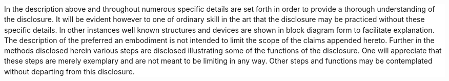 In the description above and throughout numerous specific details are set forth in order to provide a thorough understanding of the disclosure. It will be evident however to one of ordinary skill in the art that the disclosure may be practiced without these specific details. In other instances well known structures and devices are shown in block diagram form to facilitate explanation. The description of the preferred an embodiment is not intended to limit the scope of the claims appended hereto. Further in the methods disclosed herein various steps are disclosed illustrating some of the functions of the disclosure. One will appreciate that these steps are merely exemplary and are not meant to be limiting in any way. Other steps and functions may be contemplated without departing from this disclosure.


